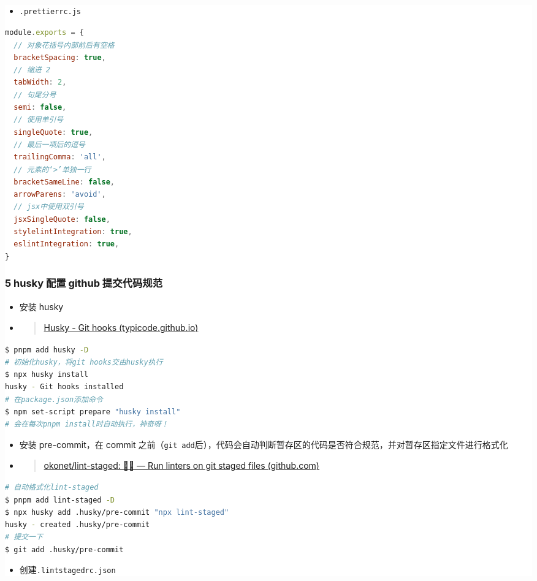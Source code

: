 - `.prettierrc.js`

```js
module.exports = {
  // 对象花括号内部前后有空格
  bracketSpacing: true,
  // 缩进 2
  tabWidth: 2,
  // 句尾分号
  semi: false,
  // 使用单引号
  singleQuote: true,
  // 最后一项后的逗号
  trailingComma: 'all',
  // 元素的‘>’单独一行
  bracketSameLine: false,
  arrowParens: 'avoid',
  // jsx中使用双引号
  jsxSingleQuote: false,
  stylelintIntegration: true,
  eslintIntegration: true,
}
```

### 5 husky 配置 github 提交代码规范

- 安装 husky

- > [Husky - Git hooks (typicode.github.io)](https://typicode.github.io/husky/#/?id=install)

```bash
$ pnpm add husky -D
# 初始化husky，将git hooks交由husky执行
$ npx husky install
husky - Git hooks installed
# 在package.json添加命令
$ npm set-script prepare "husky install"
# 会在每次pnpm install时自动执行，神奇呀！
```

- 安装 pre-commit，在 commit 之前（`git add`后），代码会自动判断暂存区的代码是否符合规范，并对暂存区指定文件进行格式化

- > [okonet/lint-staged: 🚫💩 — Run linters on git staged files (github.com)](https://github.com/okonet/lint-staged#examples)

```bash
# 自动格式化lint-staged
$ pnpm add lint-staged -D
$ npx husky add .husky/pre-commit "npx lint-staged"
husky - created .husky/pre-commit
# 提交一下
$ git add .husky/pre-commit
```

- 创建`.lintstagedrc.json`
